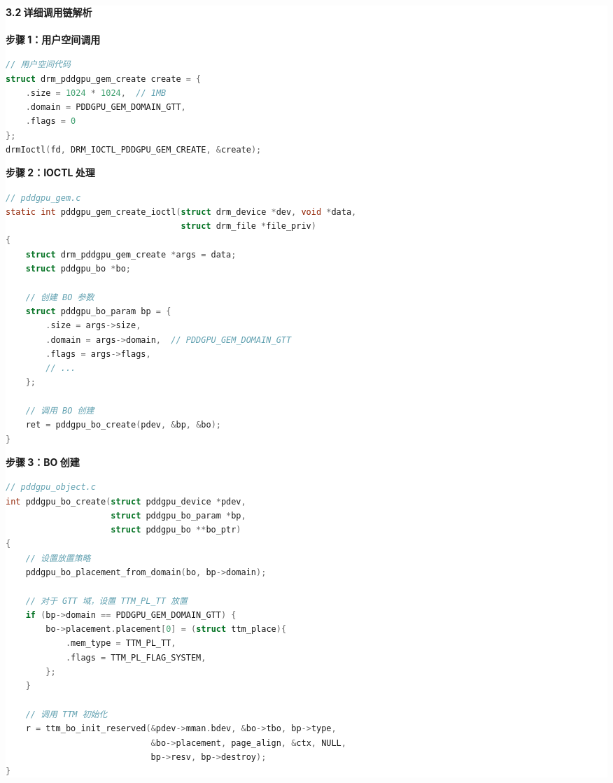 #### 3.2 详细调用链解析

**步骤 1：用户空间调用**
```c
// 用户空间代码
struct drm_pddgpu_gem_create create = {
    .size = 1024 * 1024,  // 1MB
    .domain = PDDGPU_GEM_DOMAIN_GTT,
    .flags = 0
};
drmIoctl(fd, DRM_IOCTL_PDDGPU_GEM_CREATE, &create);
```

**步骤 2：IOCTL 处理**
```c
// pddgpu_gem.c
static int pddgpu_gem_create_ioctl(struct drm_device *dev, void *data,
                                   struct drm_file *file_priv)
{
    struct drm_pddgpu_gem_create *args = data;
    struct pddgpu_bo *bo;
    
    // 创建 BO 参数
    struct pddgpu_bo_param bp = {
        .size = args->size,
        .domain = args->domain,  // PDDGPU_GEM_DOMAIN_GTT
        .flags = args->flags,
        // ...
    };
    
    // 调用 BO 创建
    ret = pddgpu_bo_create(pdev, &bp, &bo);
}
```

**步骤 3：BO 创建**
```c
// pddgpu_object.c
int pddgpu_bo_create(struct pddgpu_device *pdev,
                     struct pddgpu_bo_param *bp,
                     struct pddgpu_bo **bo_ptr)
{
    // 设置放置策略
    pddgpu_bo_placement_from_domain(bo, bp->domain);
    
    // 对于 GTT 域，设置 TTM_PL_TT 放置
    if (bp->domain == PDDGPU_GEM_DOMAIN_GTT) {
        bo->placement.placement[0] = (struct ttm_place){
            .mem_type = TTM_PL_TT,
            .flags = TTM_PL_FLAG_SYSTEM,
        };
    }
    
    // 调用 TTM 初始化
    r = ttm_bo_init_reserved(&pdev->mman.bdev, &bo->tbo, bp->type,
                             &bo->placement, page_align, &ctx, NULL,
                             bp->resv, bp->destroy);
}
```
